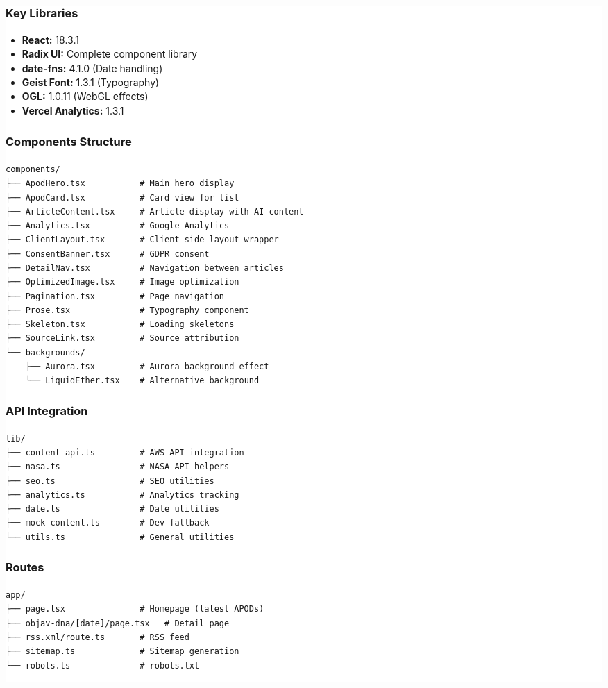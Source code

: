 ### Key Libraries
- **React:** 18.3.1
- **Radix UI:** Complete component library
- **date-fns:** 4.1.0 (Date handling)
- **Geist Font:** 1.3.1 (Typography)
- **OGL:** 1.0.11 (WebGL effects)
- **Vercel Analytics:** 1.3.1

### Components Structure
```
components/
├── ApodHero.tsx           # Main hero display
├── ApodCard.tsx           # Card view for list
├── ArticleContent.tsx     # Article display with AI content
├── Analytics.tsx          # Google Analytics
├── ClientLayout.tsx       # Client-side layout wrapper
├── ConsentBanner.tsx      # GDPR consent
├── DetailNav.tsx          # Navigation between articles
├── OptimizedImage.tsx     # Image optimization
├── Pagination.tsx         # Page navigation
├── Prose.tsx              # Typography component
├── Skeleton.tsx           # Loading skeletons
├── SourceLink.tsx         # Source attribution
└── backgrounds/
    ├── Aurora.tsx         # Aurora background effect
    └── LiquidEther.tsx    # Alternative background
```

### API Integration
```
lib/
├── content-api.ts         # AWS API integration
├── nasa.ts                # NASA API helpers
├── seo.ts                 # SEO utilities
├── analytics.ts           # Analytics tracking
├── date.ts                # Date utilities
├── mock-content.ts        # Dev fallback
└── utils.ts               # General utilities
```

### Routes
```
app/
├── page.tsx               # Homepage (latest APODs)
├── objav-dna/[date]/page.tsx   # Detail page
├── rss.xml/route.ts       # RSS feed
├── sitemap.ts             # Sitemap generation
└── robots.ts              # robots.txt
```

---
